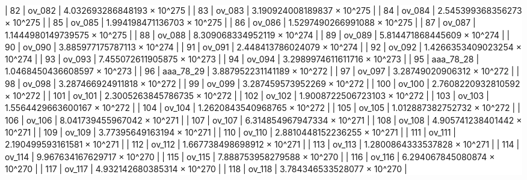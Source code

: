 | 82 | ov_082 | 4.032693286848193 × 10^275 |
| 83 | ov_083 | 3.190924008189837 × 10^275 |
| 84 | ov_084 | 2.545399368356273 × 10^275 |
| 85 | ov_085 | 1.994198471136703 × 10^275 |
| 86 | ov_086 | 1.5297490266991088 × 10^275 |
| 87 | ov_087 | 1.1444980149739575 × 10^275 |
| 88 | ov_088 | 8.309068334952119 × 10^274 |
| 89 | ov_089 | 5.814471868445609 × 10^274 |
| 90 | ov_090 | 3.885977175787113 × 10^274 |
| 91 | ov_091 | 2.448413786024079 × 10^274 |
| 92 | ov_092 | 1.4266353409023254 × 10^274 |
| 93 | ov_093 | 7.455072611905875 × 10^273 |
| 94 | ov_094 | 3.2989974611611716 × 10^273 |
| 95 | aaa_78_28 | 1.0468450436608597 × 10^273 |
| 96 | aaa_78_29 | 3.887952231141189 × 10^272 |
| 97 | ov_097 | 3.28749020906312 × 10^272 |
| 98 | ov_098 | 3.287466924911818 × 10^272 |
| 99 | ov_099 | 3.287459573952269 × 10^272 |
| 100 | ov_100 | 2.7608220932810592 × 10^272 |
| 101 | ov_101 | 2.3005263845786735 × 10^272 |
| 102 | ov_102 | 1.9008722506723103 × 10^272 |
| 103 | ov_103 | 1.5564429663600167 × 10^272 |
| 104 | ov_104 | 1.2620843540968765 × 10^272 |
| 105 | ov_105 | 1.012887382752732 × 10^272 |
| 106 | ov_106 | 8.041739455967042 × 10^271 |
| 107 | ov_107 | 6.314854967947334 × 10^271 |
| 108 | ov_108 | 4.905741238401442 × 10^271 |
| 109 | ov_109 | 3.77395649163194 × 10^271 |
| 110 | ov_110 | 2.8810448152236255 × 10^271 |
| 111 | ov_111 | 2.190499593161581 × 10^271 |
| 112 | ov_112 | 1.667738498698912 × 10^271 |
| 113 | ov_113 | 1.2800864333537828 × 10^271 |
| 114 | ov_114 | 9.967634167629717 × 10^270 |
| 115 | ov_115 | 7.888753958279588 × 10^270 |
| 116 | ov_116 | 6.294067845080874 × 10^270 |
| 117 | ov_117 | 4.932142680385314 × 10^270 |
| 118 | ov_118 | 3.784346533528077 × 10^270 |